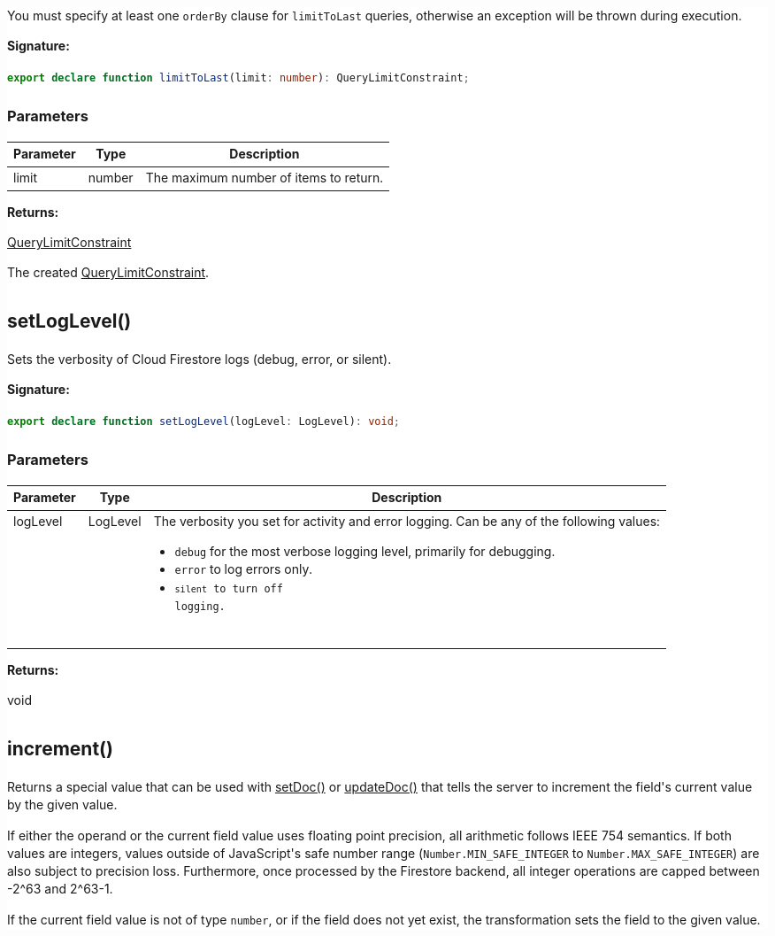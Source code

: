You must specify at least one `orderBy` clause for `limitToLast` queries, otherwise an exception will be thrown during execution.

<b>Signature:</b>

```typescript
export declare function limitToLast(limit: number): QueryLimitConstraint;
```

### Parameters

|  Parameter | Type | Description |
|  --- | --- | --- |
|  limit | number | The maximum number of items to return. |

<b>Returns:</b>

[QueryLimitConstraint](./firestore_lite.querylimitconstraint.md#querylimitconstraint_class)

The created [QueryLimitConstraint](./firestore_.querylimitconstraint.md#querylimitconstraint_class).

## setLogLevel()

Sets the verbosity of Cloud Firestore logs (debug, error, or silent).

<b>Signature:</b>

```typescript
export declare function setLogLevel(logLevel: LogLevel): void;
```

### Parameters

|  Parameter | Type | Description |
|  --- | --- | --- |
|  logLevel | LogLevel | The verbosity you set for activity and error logging. Can be any of the following values:<ul> <li><code>debug</code> for the most verbose logging level, primarily for debugging.</li> <li><code>error</code> to log errors only.</li> <li><code><code>silent</code> to turn off logging.</li> </ul> |

<b>Returns:</b>

void

## increment()

Returns a special value that can be used with [setDoc()](./firestore_lite.md#setdoc) or [updateDoc()](./firestore_lite.md#updatedoc) that tells the server to increment the field's current value by the given value.

If either the operand or the current field value uses floating point precision, all arithmetic follows IEEE 754 semantics. If both values are integers, values outside of JavaScript's safe number range (`Number.MIN_SAFE_INTEGER` to `Number.MAX_SAFE_INTEGER`) are also subject to precision loss. Furthermore, once processed by the Firestore backend, all integer operations are capped between -2^63 and 2^63-1.

If the current field value is not of type `number`, or if the field does not yet exist, the transformation sets the field to the given value.
